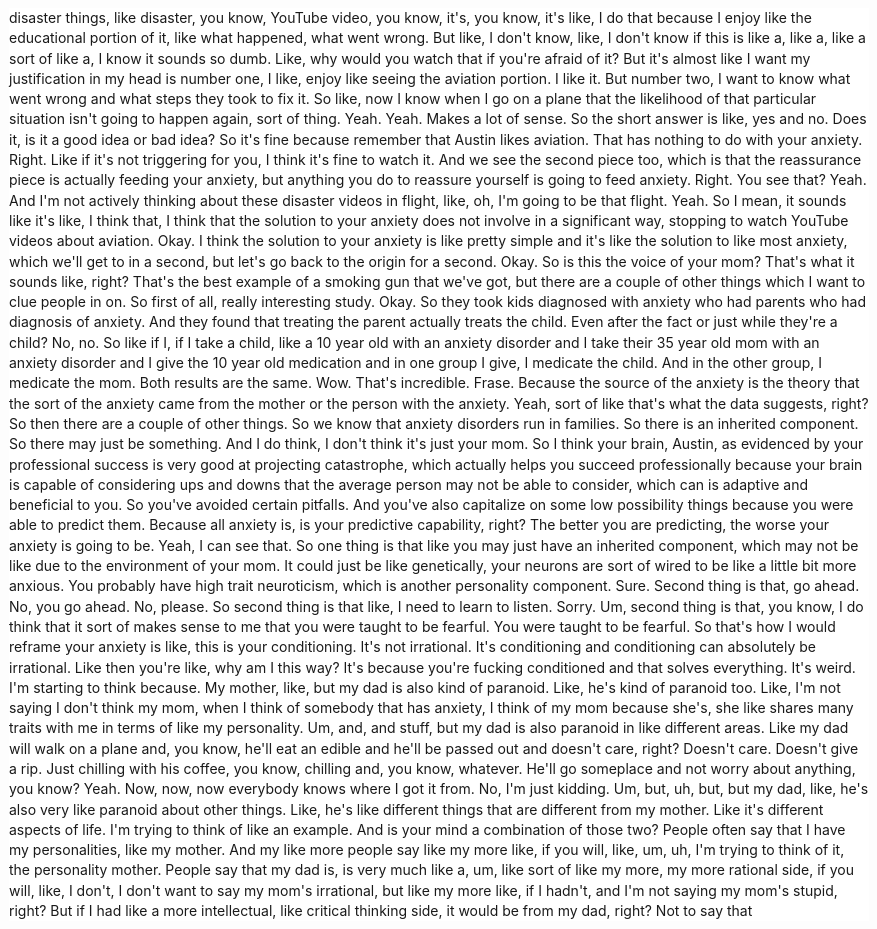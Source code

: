 disaster things, like disaster, you know, YouTube video, you know, it's, you know, it's like, I do that because I enjoy like the educational portion of it, like what happened, what went wrong. But like, I don't know, like, I don't know if this is like a, like a, like a sort of like a, I know it sounds so dumb. Like, why would you watch that if you're afraid of it? But it's almost like I want my justification in my head is number one, I like, enjoy like seeing the aviation portion. I like it. But number two, I want to know what went wrong and what steps they took to fix it. So like, now I know when I go on a plane that the likelihood of that particular situation isn't going to happen again, sort of thing. Yeah. Yeah. Makes a lot of sense. So the short answer is like, yes and no. Does it, is it a good idea or bad idea? So it's fine because remember that Austin likes aviation. That has nothing to do with your anxiety. Right. Like if it's not triggering for you, I think it's fine to watch it. And we see the second piece too, which is that the reassurance piece is actually feeding your anxiety, but anything you do to reassure yourself is going to feed anxiety. Right. You see that? Yeah. And I'm not actively thinking about these disaster videos in flight, like, oh, I'm going to be that flight. Yeah. So I mean, it sounds like it's like, I think that, I think that the solution to your anxiety does not involve in a significant way, stopping to watch YouTube videos about aviation. Okay. I think the solution to your anxiety is like pretty simple and it's like the solution to like most anxiety, which we'll get to in a second, but let's go back to the origin for a second. Okay. So is this the voice of your mom? That's what it sounds like, right? That's the best example of a smoking gun that we've got, but there are a couple of other things which I want to clue people in on. So first of all, really interesting study. Okay. So they took kids diagnosed with anxiety who had parents who had diagnosis of anxiety. And they found that treating the parent actually treats the child. Even after the fact or just while they're a child? No, no. So like if I, if I take a child, like a 10 year old with an anxiety disorder and I take their 35 year old mom with an anxiety disorder and I give the 10 year old medication and in one group I give, I medicate the child. And in the other group, I medicate the mom. Both results are the same. Wow. That's incredible. Frase. Because the source of the anxiety is the theory that the sort of the anxiety came from the mother or the person with the anxiety. Yeah, sort of like that's what the data suggests, right? So then there are a couple of other things. So we know that anxiety disorders run in families. So there is an inherited component. So there may just be something. And I do think, I don't think it's just your mom. So I think your brain, Austin, as evidenced by your professional success is very good at projecting catastrophe, which actually helps you succeed professionally because your brain is capable of considering ups and downs that the average person may not be able to consider, which can is adaptive and beneficial to you. So you've avoided certain pitfalls. And you've also capitalize on some low possibility things because you were able to predict them. Because all anxiety is, is your predictive capability, right? The better you are predicting, the worse your anxiety is going to be. Yeah, I can see that. So one thing is that like you may just have an inherited component, which may not be like due to the environment of your mom. It could just be like genetically, your neurons are sort of wired to be like a little bit more anxious. You probably have high trait neuroticism, which is another personality component. Sure. Second thing is that, go ahead. No, you go ahead. No, please. So second thing is that like, I need to learn to listen. Sorry. Um, second thing is that, you know, I do think that it sort of makes sense to me that you were taught to be fearful. You were taught to be fearful. So that's how I would reframe your anxiety is like, this is your conditioning. It's not irrational. It's conditioning and conditioning can absolutely be irrational. Like then you're like, why am I this way? It's because you're fucking conditioned and that solves everything. It's weird. I'm starting to think because. My mother, like, but my dad is also kind of paranoid. Like, he's kind of paranoid too. Like, I'm not saying I don't think my mom, when I think of somebody that has anxiety, I think of my mom because she's, she like shares many traits with me in terms of like my personality. Um, and, and stuff, but my dad is also paranoid in like different areas. Like my dad will walk on a plane and, you know, he'll eat an edible and he'll be passed out and doesn't care, right? Doesn't care. Doesn't give a rip. Just chilling with his coffee, you know, chilling and, you know, whatever. He'll go someplace and not worry about anything, you know? Yeah. Now, now, now everybody knows where I got it from. No, I'm just kidding. Um, but, uh, but, but my dad, like, he's also very like paranoid about other things. Like, he's like different things that are different from my mother. Like it's different aspects of life. I'm trying to think of like an example. And is your mind a combination of those two? People often say that I have my personalities, like my mother. And my like more people say like my more like, if you will, like, um, uh, I'm trying to think of it, the personality mother. People say that my dad is, is very much like a, um, like sort of like my more, my more rational side, if you will, like, I don't, I don't want to say my mom's irrational, but like my more like, if I hadn't, and I'm not saying my mom's stupid, right? But if I had like a more intellectual, like critical thinking side, it would be from my dad, right? Not to say that
